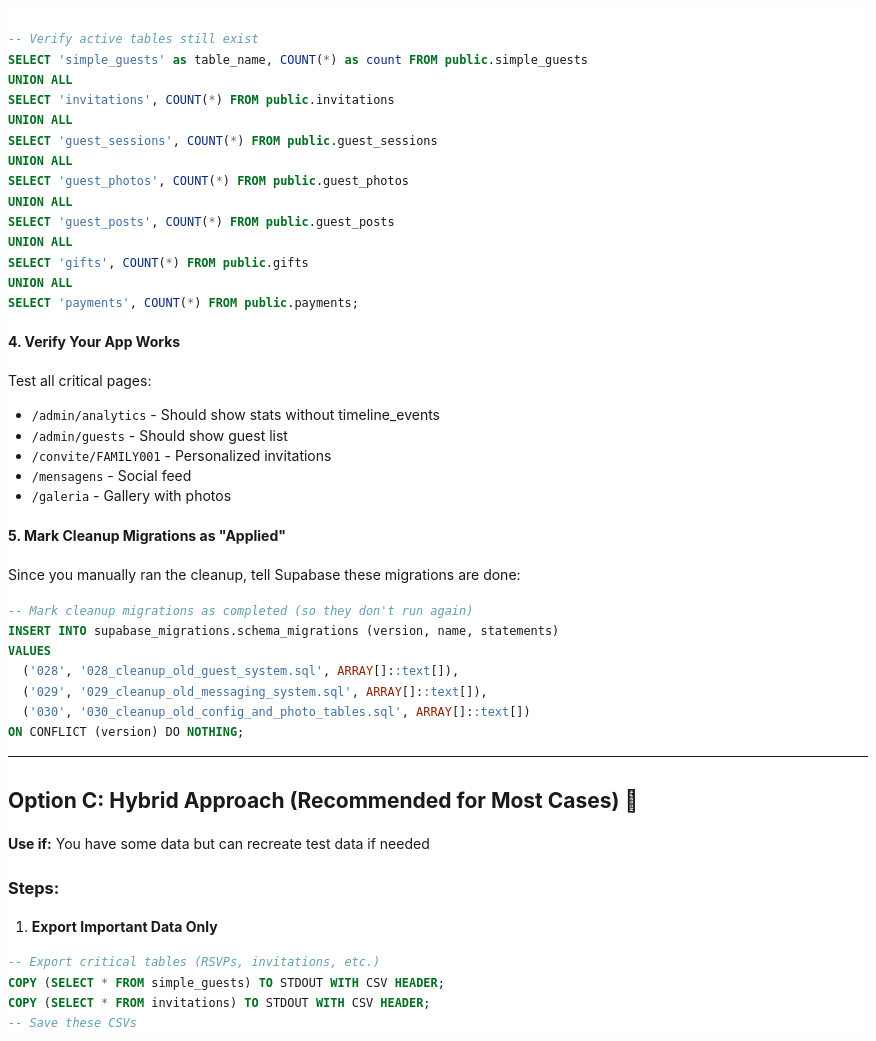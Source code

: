 ```sql

-- Verify active tables still exist
SELECT 'simple_guests' as table_name, COUNT(*) as count FROM public.simple_guests
UNION ALL
SELECT 'invitations', COUNT(*) FROM public.invitations
UNION ALL
SELECT 'guest_sessions', COUNT(*) FROM public.guest_sessions
UNION ALL
SELECT 'guest_photos', COUNT(*) FROM public.guest_photos
UNION ALL
SELECT 'guest_posts', COUNT(*) FROM public.guest_posts
UNION ALL
SELECT 'gifts', COUNT(*) FROM public.gifts
UNION ALL
SELECT 'payments', COUNT(*) FROM public.payments;
```

#### 4. Verify Your App Works

Test all critical pages:
- `/admin/analytics` - Should show stats without timeline_events
- `/admin/guests` - Should show guest list
- `/convite/FAMILY001` - Personalized invitations
- `/mensagens` - Social feed
- `/galeria` - Gallery with photos

#### 5. Mark Cleanup Migrations as "Applied"

Since you manually ran the cleanup, tell Supabase these migrations are done:

```sql
-- Mark cleanup migrations as completed (so they don't run again)
INSERT INTO supabase_migrations.schema_migrations (version, name, statements)
VALUES
  ('028', '028_cleanup_old_guest_system.sql', ARRAY[]::text[]),
  ('029', '029_cleanup_old_messaging_system.sql', ARRAY[]::text[]),
  ('030', '030_cleanup_old_config_and_photo_tables.sql', ARRAY[]::text[])
ON CONFLICT (version) DO NOTHING;
```

---

## Option C: Hybrid Approach (Recommended for Most Cases) 🎯

**Use if:** You have some data but can recreate test data if needed

### Steps:

1. **Export Important Data Only**
```sql
-- Export critical tables (RSVPs, invitations, etc.)
COPY (SELECT * FROM simple_guests) TO STDOUT WITH CSV HEADER;
COPY (SELECT * FROM invitations) TO STDOUT WITH CSV HEADER;
-- Save these CSVs
```
